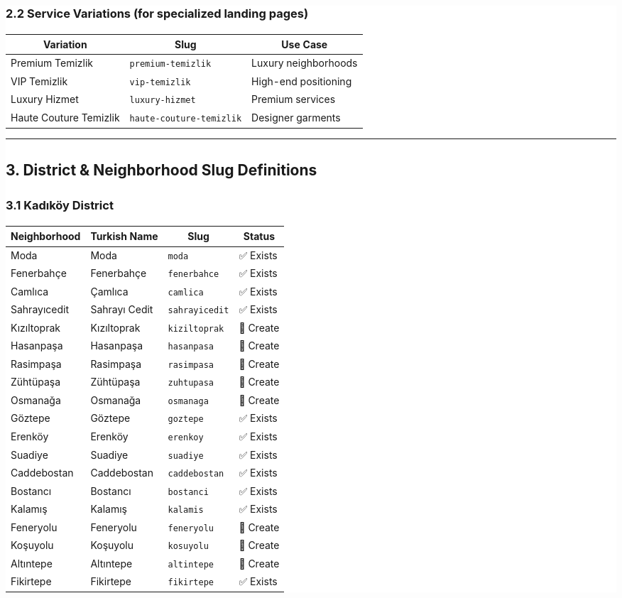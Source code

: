 ### 2.2 Service Variations (for specialized landing pages)
| Variation | Slug | Use Case |
|-----------|------|----------|
| Premium Temizlik | `premium-temizlik` | Luxury neighborhoods |
| VIP Temizlik | `vip-temizlik` | High-end positioning |
| Luxury Hizmet | `luxury-hizmet` | Premium services |
| Haute Couture Temizlik | `haute-couture-temizlik` | Designer garments |

---

## 3. District & Neighborhood Slug Definitions

### 3.1 Kadıköy District
| Neighborhood | Turkish Name | Slug | Status |
|--------------|--------------|------|--------|
| Moda | Moda | `moda` | ✅ Exists |
| Fenerbahçe | Fenerbahçe | `fenerbahce` | ✅ Exists |
| Camlıca | Çamlıca | `camlica` | ✅ Exists |
| Sahrayıcedit | Sahrayı Cedit | `sahrayicedit` | ✅ Exists |
| Kızıltoprak | Kızıltoprak | `kiziltoprak` | 🔄 Create |
| Hasanpaşa | Hasanpaşa | `hasanpasa` | 🔄 Create |
| Rasimpaşa | Rasimpaşa | `rasimpasa` | 🔄 Create |
| Zühtüpaşa | Zühtüpaşa | `zuhtupasa` | 🔄 Create |
| Osmanağa | Osmanağa | `osmanaga` | 🔄 Create |
| Göztepe | Göztepe | `goztepe` | ✅ Exists |
| Erenköy | Erenköy | `erenkoy` | ✅ Exists |
| Suadiye | Suadiye | `suadiye` | ✅ Exists |
| Caddebostan | Caddebostan | `caddebostan` | ✅ Exists |
| Bostancı | Bostancı | `bostanci` | ✅ Exists |
| Kalamış | Kalamış | `kalamis` | ✅ Exists |
| Feneryolu | Feneryolu | `feneryolu` | 🔄 Create |
| Koşuyolu | Koşuyolu | `kosuyolu` | 🔄 Create |
| Altıntepe | Altıntepe | `altintepe` | 🔄 Create |
| Fikirtepe | Fikirtepe | `fikirtepe` | ✅ Exists |
